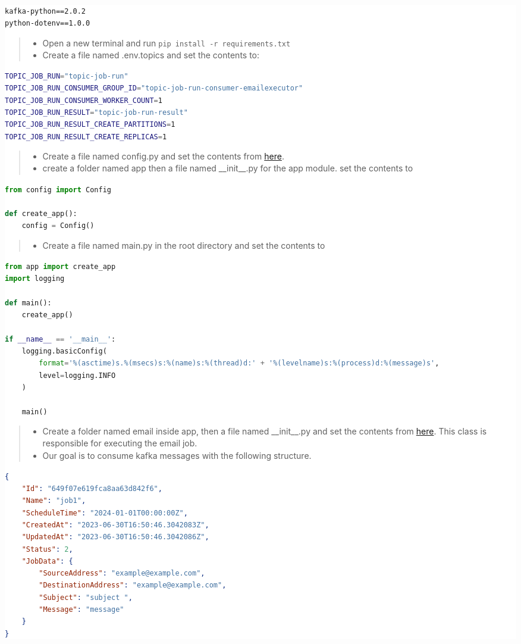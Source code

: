 ```bash
kafka-python==2.0.2
python-dotenv==1.0.0
```
> - Open a new terminal and run `pip install -r requirements.txt`
> - Create a file named .env.topics and set the contents to:

```bash
TOPIC_JOB_RUN="topic-job-run"
TOPIC_JOB_RUN_CONSUMER_GROUP_ID="topic-job-run-consumer-emailexecutor"
TOPIC_JOB_RUN_CONSUMER_WORKER_COUNT=1
TOPIC_JOB_RUN_RESULT="topic-job-run-result"
TOPIC_JOB_RUN_RESULT_CREATE_PARTITIONS=1
TOPIC_JOB_RUN_RESULT_CREATE_REPLICAS=1
```
> - Create a file named config.py and set the contents from [here](https://github.com/KhaledHosseini/play-microservices/blob/master/email/mailjob-service/config.py).
> - create a folder named app then a file named \_\_init\_\_.py for the app module. set the contents to

```python
from config import Config

def create_app():
    config = Config()
```

> - Create a file named main.py in the root directory and set the contents to

```python
from app import create_app
import logging

def main():
    create_app()

if __name__ == '__main__':
    logging.basicConfig(
        format='%(asctime)s.%(msecs)s:%(name)s:%(thread)d:' + '%(levelname)s:%(process)d:%(message)s',
        level=logging.INFO
    )

    main()
```
> - Create a folder named email inside app, then a file named \_\_init\_\_.py and set the contents from [here](https://github.com/KhaledHosseini/play-microservices/blob/master/email/mailjob-service/app/email/email_sender.py). This class is responsible for executing the email job. 
> - Our goal is to consume kafka messages with the following structure. 

```json
{
    "Id": "649f07e619fca8aa63d842f6",
    "Name": "job1",
    "ScheduleTime": "2024-01-01T00:00:00Z",
    "CreatedAt": "2023-06-30T16:50:46.3042083Z",
    "UpdatedAt": "2023-06-30T16:50:46.3042086Z",
    "Status": 2,
    "JobData": {
        "SourceAddress": "example@example.com",
        "DestinationAddress": "example@example.com",
        "Subject": "subject ",
        "Message": "message"
    }
}
```
